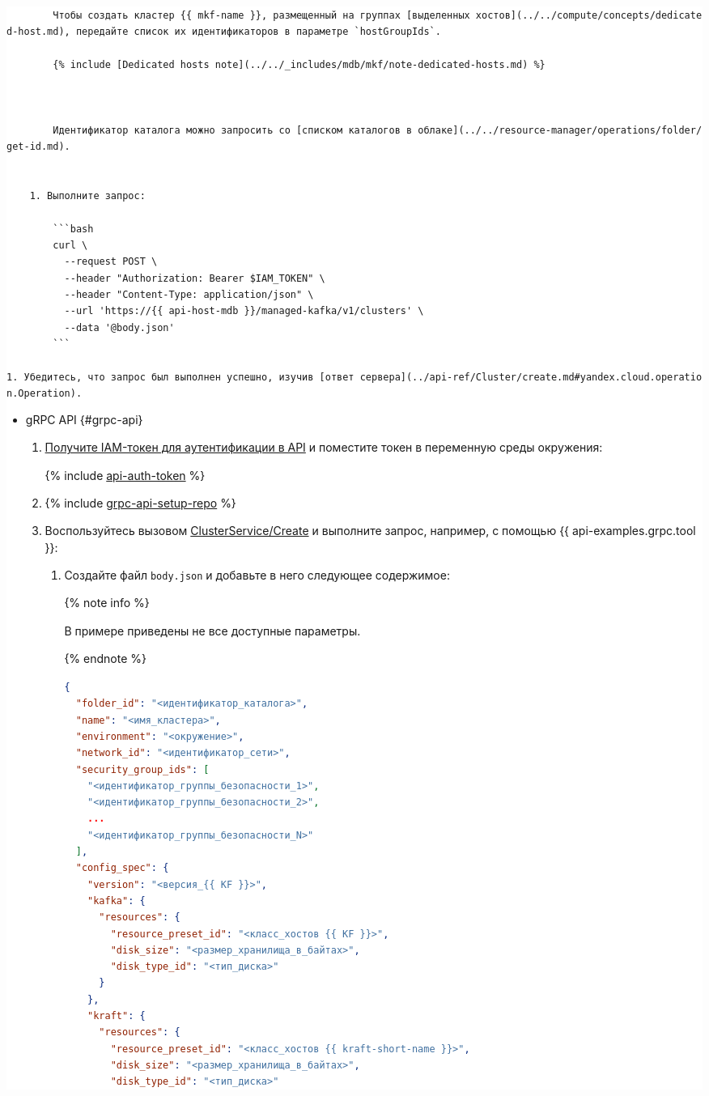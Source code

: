             
            Чтобы создать кластер {{ mkf-name }}, размещенный на группах [выделенных хостов](../../compute/concepts/dedicated-host.md), передайте список их идентификаторов в параметре `hostGroupIds`.

            {% include [Dedicated hosts note](../../_includes/mdb/mkf/note-dedicated-hosts.md) %}


            
            Идентификатор каталога можно запросить со [списком каталогов в облаке](../../resource-manager/operations/folder/get-id.md).


        1. Выполните запрос:

            ```bash
            curl \
              --request POST \
              --header "Authorization: Bearer $IAM_TOKEN" \
              --header "Content-Type: application/json" \
              --url 'https://{{ api-host-mdb }}/managed-kafka/v1/clusters' \
              --data '@body.json'
            ```

    1. Убедитесь, что запрос был выполнен успешно, изучив [ответ сервера](../api-ref/Cluster/create.md#yandex.cloud.operation.Operation).

- gRPC API {#grpc-api}

    1. [Получите IAM-токен для аутентификации в API](../api-ref/authentication.md) и поместите токен в переменную среды окружения:

        {% include [api-auth-token](../../_includes/mdb/api-auth-token.md) %}

    1. {% include [grpc-api-setup-repo](../../_includes/mdb/grpc-api-setup-repo.md) %}

    1. Воспользуйтесь вызовом [ClusterService/Сreate](../api-ref/grpc/Cluster/create.md) и выполните запрос, например, с помощью {{ api-examples.grpc.tool }}:

        1. Создайте файл `body.json` и добавьте в него следующее содержимое:

            {% note info %}

            В примере приведены не все доступные параметры.

            {% endnote %}

            
            ```json
            {
              "folder_id": "<идентификатор_каталога>",
              "name": "<имя_кластера>",
              "environment": "<окружение>",
              "network_id": "<идентификатор_сети>",
              "security_group_ids": [
                "<идентификатор_группы_безопасности_1>",
                "<идентификатор_группы_безопасности_2>",
                ...
                "<идентификатор_группы_безопасности_N>"
              ],
              "config_spec": {
                "version": "<версия_{{ KF }}>",
                "kafka": {
                  "resources": {
                    "resource_preset_id": "<класс_хостов {{ KF }}>",
                    "disk_size": "<размер_хранилища_в_байтах>",
                    "disk_type_id": "<тип_диска>"
                  }
                },
                "kraft": {
                  "resources": {
                    "resource_preset_id": "<класс_хостов {{ kraft-short-name }}>",
                    "disk_size": "<размер_хранилища_в_байтах>",
                    "disk_type_id": "<тип_диска>"                   